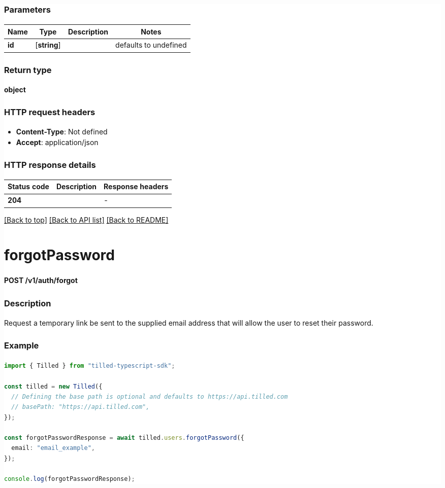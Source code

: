 
### Parameters

Name | Type | Description  | Notes
------------- | ------------- | ------------- | -------------
 **id** | [**string**] |  | defaults to undefined


### Return type

**object**

### HTTP request headers

 - **Content-Type**: Not defined
 - **Accept**: application/json


### HTTP response details
| Status code | Description | Response headers |
|-------------|-------------|------------------|
**204** |  |  -  |

[[Back to top]](#) [[Back to API list]](../README.md#documentation-for-api-endpoints) [[Back to README]](../README.md)

# **forgotPassword**

#### **POST** /v1/auth/forgot

### Description
Request a temporary link be sent to the supplied email address that will allow the user to reset their password.

### Example


```typescript
import { Tilled } from "tilled-typescript-sdk";

const tilled = new Tilled({
  // Defining the base path is optional and defaults to https://api.tilled.com
  // basePath: "https://api.tilled.com",
});

const forgotPasswordResponse = await tilled.users.forgotPassword({
  email: "email_example",
});

console.log(forgotPasswordResponse);
```

